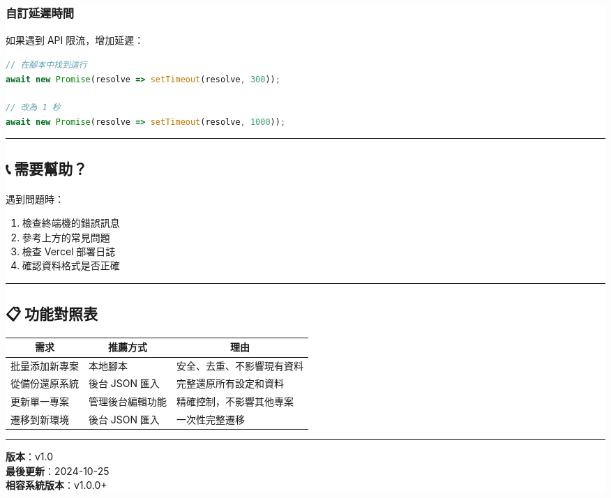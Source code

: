 ### 自訂延遲時間

如果遇到 API 限流，增加延遲：

```javascript
// 在腳本中找到這行
await new Promise(resolve => setTimeout(resolve, 300));

// 改為 1 秒
await new Promise(resolve => setTimeout(resolve, 1000));
```

---

## 📞 需要幫助？

遇到問題時：

1. 檢查終端機的錯誤訊息
2. 參考上方的常見問題
3. 檢查 Vercel 部署日誌
4. 確認資料格式是否正確

---

## 📋 功能對照表

| 需求 | 推薦方式 | 理由 |
|------|----------|------|
| 批量添加新專案 | 本地腳本 | 安全、去重、不影響現有資料 |
| 從備份還原系統 | 後台 JSON 匯入 | 完整還原所有設定和資料 |
| 更新單一專案 | 管理後台編輯功能 | 精確控制，不影響其他專案 |
| 遷移到新環境 | 後台 JSON 匯入 | 一次性完整遷移 |

---

**版本**：v1.0  
**最後更新**：2024-10-25  
**相容系統版本**：v1.0.0+
